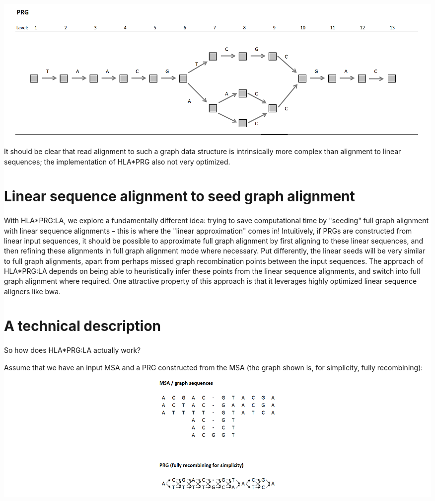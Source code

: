 <div style="text-align:center;"><img src="/downloads/HLPRGLA_Figure_PRG.png" alt="An example PRG with 3 haplotypes."/></div>

It should be clear that read alignment to such a graph data structure is intrinsically more complex than alignment to linear sequences; the implementation of HLA\*PRG also not very optimized.

# Linear sequence alignment to seed graph alignment #

With HLA\*PRG:LA, we explore a fundamentally different idea: trying to save computational time by "seeding" full graph alignment with linear sequence alignments – this is where the "linear approximation" comes in!
Intuitively, if PRGs are constructed from linear input sequences, it should be possible to approximate full graph alignment by first aligning to these linear sequences, and then refining these alignments in full graph alignment mode where necessary.
Put differently, the linear seeds will be very similar to full graph alignments, apart from perhaps missed graph recombination points between the input sequences. The approach of HLA\*PRG:LA depends on being able to heuristically infer these points from the linear sequence alignments, and switch into full graph alignment where required.
One attractive property of this approach is that it leverages highly optimized linear sequence aligners like bwa.

# A technical description #

So how does HLA\*PRG:LA actually work?

Assume that we have an input MSA and a PRG constructed from the MSA (the graph shown is, for simplicity, fully recombining):

<div style="text-align:center;"><img src="/downloads/HLPRGLA_MSAandPRG.png" alt="A multiple sequence alignment and the corresponding fully recombining PRG."/></div>

